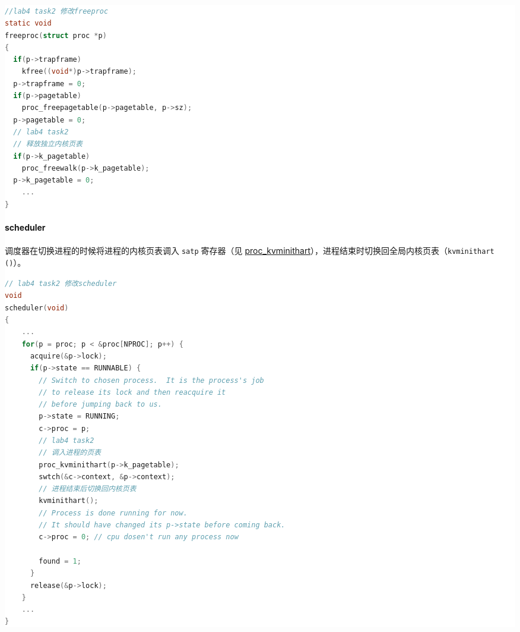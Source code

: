 ```c
//lab4 task2 修改freeproc
static void
freeproc(struct proc *p)
{
  if(p->trapframe)
    kfree((void*)p->trapframe);
  p->trapframe = 0;
  if(p->pagetable)
    proc_freepagetable(p->pagetable, p->sz);
  p->pagetable = 0;
  // lab4 task2 
  // 释放独立内核页表
  if(p->k_pagetable)
    proc_freewalk(p->k_pagetable);
  p->k_pagetable = 0;
	...
}
```

#### scheduler

调度器在切换进程的时候将进程的内核页表调入 ``satp`` 寄存器（见 [proc_kvminithart](#proc_kvminithart)），进程结束时切换回全局内核页表（``kvminithart()``）。

```c
// lab4 task2 修改scheduler
void
scheduler(void)
{
	...
    for(p = proc; p < &proc[NPROC]; p++) {
      acquire(&p->lock);
      if(p->state == RUNNABLE) {
        // Switch to chosen process.  It is the process's job
        // to release its lock and then reacquire it
        // before jumping back to us.
        p->state = RUNNING;
        c->proc = p;
        // lab4 task2 
        // 调入进程的页表
        proc_kvminithart(p->k_pagetable);
        swtch(&c->context, &p->context);
        // 进程结束后切换回内核页表
        kvminithart();
        // Process is done running for now.
        // It should have changed its p->state before coming back.
        c->proc = 0; // cpu dosen't run any process now

        found = 1;
      }
      release(&p->lock);
    }
   	...
}
```
